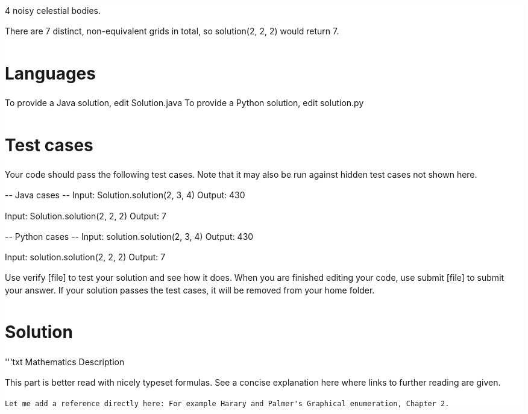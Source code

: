 4 noisy celestial bodies.

There are 7 distinct, non-equivalent grids
in total, so solution(2, 2, 2) would return 7.

Languages
=========

To provide a Java solution, edit Solution.java
To provide a Python solution, edit solution.py

Test cases
==========
Your code should pass the following test cases.
Note that it may also be run against hidden
test cases not shown here.

-- Java cases --
Input:
Solution.solution(2, 3, 4)
Output:
    430

Input:
Solution.solution(2, 2, 2)
Output:
    7

-- Python cases --
Input:
solution.solution(2, 3, 4)
Output:
    430

Input:
solution.solution(2, 2, 2)
Output:
    7

Use verify [file] to test your solution and
see how it does. When you are finished editing
your code, use submit [file] to submit your
answer. If your solution passes the test cases,
it will be removed from your home folder.


# Solution

'''txt
Mathematics Description

This part is better read with nicely typeset formulas. See a concise explanation here where links to further reading are given.

    Let me add a reference directly here: For example Harary and Palmer's Graphical enumeration, Chapter 2.
